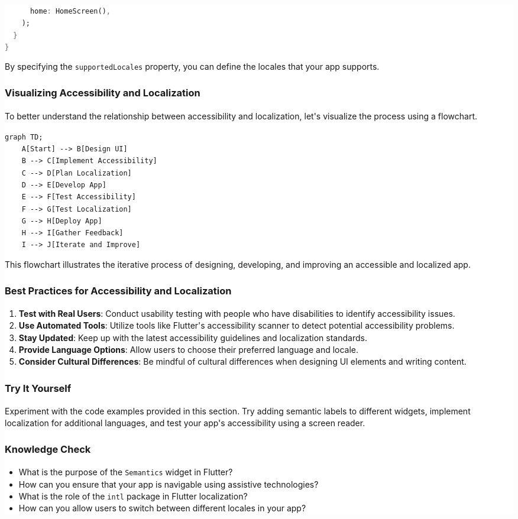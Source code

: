 ```dart
      home: HomeScreen(),
    );
  }
}
```

By specifying the `supportedLocales` property, you can define the locales that your app supports.

### Visualizing Accessibility and Localization

To better understand the relationship between accessibility and localization, let's visualize the process using a flowchart.

```mermaid
graph TD;
    A[Start] --> B[Design UI]
    B --> C[Implement Accessibility]
    C --> D[Plan Localization]
    D --> E[Develop App]
    E --> F[Test Accessibility]
    F --> G[Test Localization]
    G --> H[Deploy App]
    H --> I[Gather Feedback]
    I --> J[Iterate and Improve]
```

This flowchart illustrates the iterative process of designing, developing, and improving an accessible and localized app.

### Best Practices for Accessibility and Localization

1. **Test with Real Users**: Conduct usability testing with people who have disabilities to identify accessibility issues.
2. **Use Automated Tools**: Utilize tools like Flutter's accessibility scanner to detect potential accessibility problems.
3. **Stay Updated**: Keep up with the latest accessibility guidelines and localization standards.
4. **Provide Language Options**: Allow users to choose their preferred language and locale.
5. **Consider Cultural Differences**: Be mindful of cultural differences when designing UI elements and writing content.

### Try It Yourself

Experiment with the code examples provided in this section. Try adding semantic labels to different widgets, implement localization for additional languages, and test your app's accessibility using a screen reader.

### Knowledge Check

- What is the purpose of the `Semantics` widget in Flutter?
- How can you ensure that your app is navigable using assistive technologies?
- What is the role of the `intl` package in Flutter localization?
- How can you allow users to switch between different locales in your app?

